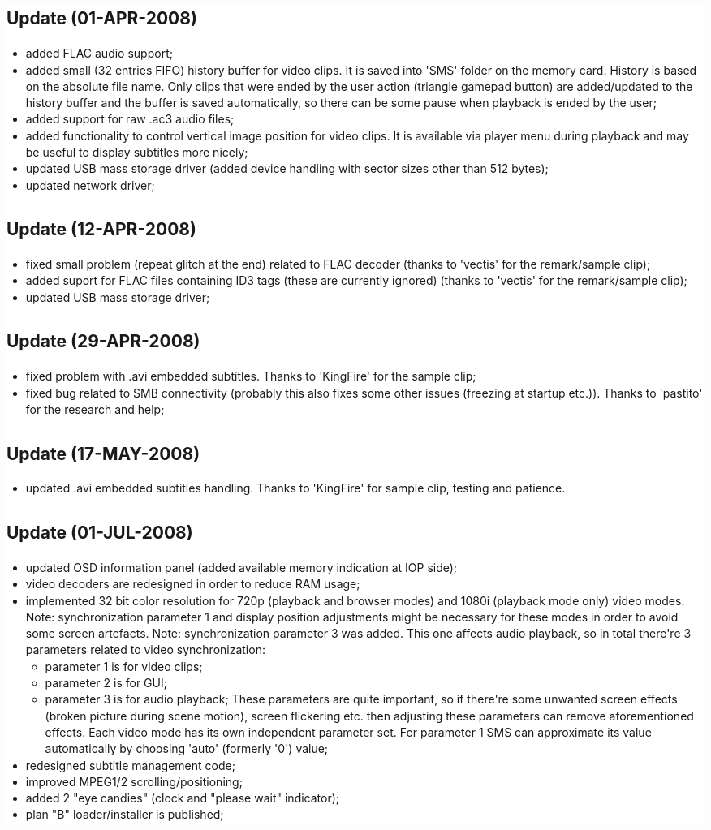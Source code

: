 Update (01-APR-2008)
--------------------
- added FLAC audio support;
- added small (32 entries FIFO) history buffer for video clips. It is saved into 'SMS' folder on the memory
  card. History is based on the absolute file name. Only clips that were ended by the user action (triangle
  gamepad button) are added/updated to the history buffer and the buffer is saved automatically, so there
  can be some pause when playback is ended by the user;
- added support for raw .ac3 audio files;
- added functionality to control vertical image position for video clips. It is available via player menu
  during playback and may be useful to display subtitles more nicely;
- updated USB mass storage driver (added device handling with sector sizes other than 512 bytes);
- updated network driver;

Update (12-APR-2008)
--------------------
- fixed small problem (repeat glitch at the end) related to FLAC decoder (thanks to 'vectis' for the
  remark/sample clip);
- added suport for FLAC files containing ID3 tags (these are currently ignored) (thanks to 'vectis' for
  the remark/sample clip);
- updated USB mass storage driver;

Update (29-APR-2008)
--------------------
- fixed problem with .avi embedded subtitles. Thanks to 'KingFire' for the sample clip;
- fixed bug related to SMB connectivity (probably this also fixes some other issues (freezing
  at startup etc.)). Thanks to 'pastito' for the research and help;

Update (17-MAY-2008)
--------------------
- updated .avi embedded subtitles handling. Thanks to 'KingFire' for sample clip, testing and patience.

Update (01-JUL-2008)
--------------------
- updated OSD information panel (added available memory indication at IOP side);
- video decoders are redesigned in order to reduce RAM usage;
- implemented 32 bit color resolution for 720p (playback and browser modes) and
  1080i (playback mode only) video modes. Note: synchronization parameter 1 and display
  position adjustments might be necessary for these modes in order to avoid some
  screen artefacts. Note: synchronization parameter 3 was added. This one affects audio
  playback, so in total there're 3 parameters related to video synchronization:
    - parameter 1 is for video clips;
    - parameter 2 is for GUI;
    - parameter 3 is for audio playback;
  These parameters are quite important, so if there're some unwanted screen effects
  (broken picture during scene motion), screen flickering etc. then adjusting these parameters
  can remove aforementioned effects. Each video mode has its own independent parameter set.
  For parameter 1 SMS can approximate its value automatically by choosing 'auto' (formerly '0')
  value;
- redesigned subtitle management code;
- improved MPEG1/2 scrolling/positioning;
- added 2 "eye candies" (clock and "please wait" indicator);
- plan "B" loader/installer is published;
